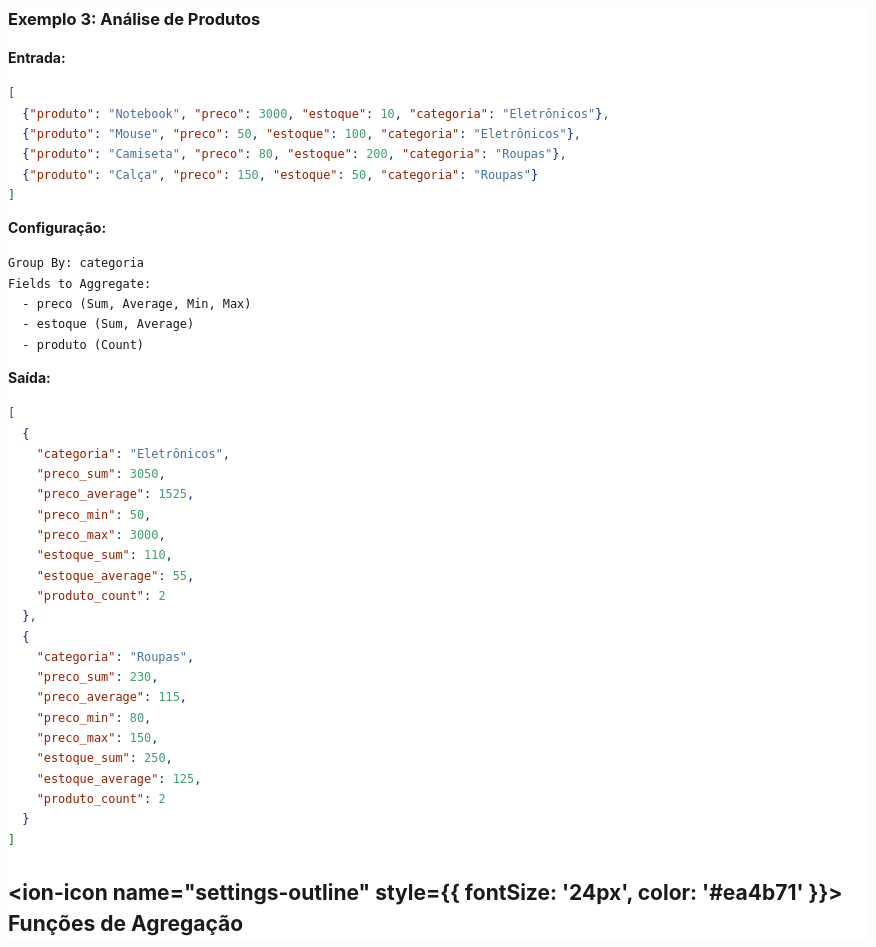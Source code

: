 ### **Exemplo 3: Análise de Produtos**

**Entrada:**

```json
[
  {"produto": "Notebook", "preco": 3000, "estoque": 10, "categoria": "Eletrônicos"},
  {"produto": "Mouse", "preco": 50, "estoque": 100, "categoria": "Eletrônicos"},
  {"produto": "Camiseta", "preco": 80, "estoque": 200, "categoria": "Roupas"},
  {"produto": "Calça", "preco": 150, "estoque": 50, "categoria": "Roupas"}
]
```

**Configuração:**

```
Group By: categoria
Fields to Aggregate:
  - preco (Sum, Average, Min, Max)
  - estoque (Sum, Average)
  - produto (Count)
```

**Saída:**

```json
[
  {
    "categoria": "Eletrônicos",
    "preco_sum": 3050,
    "preco_average": 1525,
    "preco_min": 50,
    "preco_max": 3000,
    "estoque_sum": 110,
    "estoque_average": 55,
    "produto_count": 2
  },
  {
    "categoria": "Roupas",
    "preco_sum": 230,
    "preco_average": 115,
    "preco_min": 80,
    "preco_max": 150,
    "estoque_sum": 250,
    "estoque_average": 125,
    "produto_count": 2
  }
]
```

## <ion-icon name="settings-outline" style={{ fontSize: '24px', color: '#ea4b71' }}></ion-icon> **Funções de Agregação**
